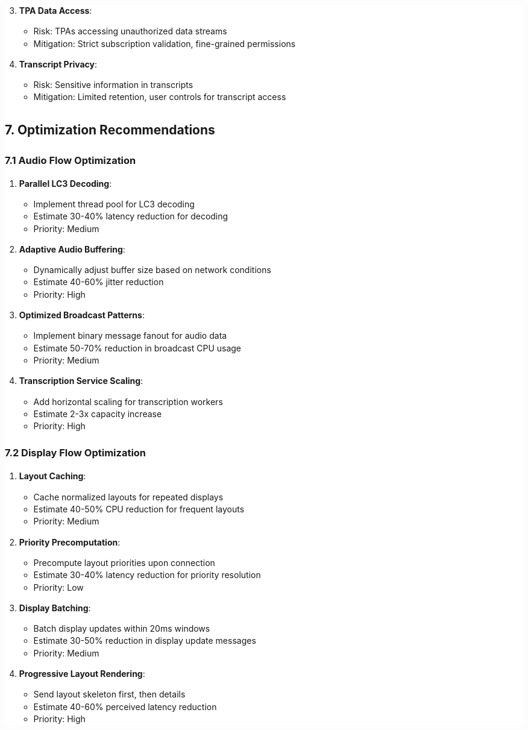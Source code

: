 3. **TPA Data Access**:
   - Risk: TPAs accessing unauthorized data streams
   - Mitigation: Strict subscription validation, fine-grained permissions

4. **Transcript Privacy**:
   - Risk: Sensitive information in transcripts
   - Mitigation: Limited retention, user controls for transcript access

## 7. Optimization Recommendations

### 7.1 Audio Flow Optimization

1. **Parallel LC3 Decoding**:
   - Implement thread pool for LC3 decoding
   - Estimate 30-40% latency reduction for decoding
   - Priority: Medium

2. **Adaptive Audio Buffering**:
   - Dynamically adjust buffer size based on network conditions
   - Estimate 40-60% jitter reduction
   - Priority: High

3. **Optimized Broadcast Patterns**:
   - Implement binary message fanout for audio data
   - Estimate 50-70% reduction in broadcast CPU usage
   - Priority: Medium

4. **Transcription Service Scaling**:
   - Add horizontal scaling for transcription workers
   - Estimate 2-3x capacity increase
   - Priority: High

### 7.2 Display Flow Optimization

1. **Layout Caching**:
   - Cache normalized layouts for repeated displays
   - Estimate 40-50% CPU reduction for frequent layouts
   - Priority: Medium

2. **Priority Precomputation**:
   - Precompute layout priorities upon connection
   - Estimate 30-40% latency reduction for priority resolution
   - Priority: Low

3. **Display Batching**:
   - Batch display updates within 20ms windows
   - Estimate 30-50% reduction in display update messages
   - Priority: Medium

4. **Progressive Layout Rendering**:
   - Send layout skeleton first, then details
   - Estimate 40-60% perceived latency reduction
   - Priority: High
